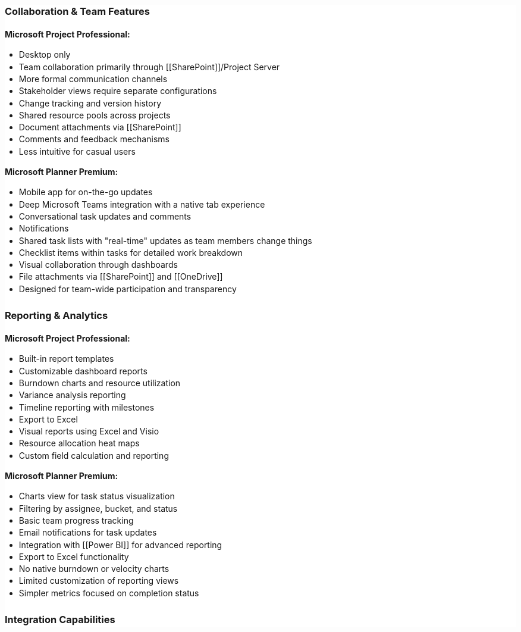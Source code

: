 ### Collaboration & Team Features

**Microsoft Project Professional:**

- Desktop only
- Team collaboration primarily through [[SharePoint]]/Project Server
- More formal communication channels
- Stakeholder views require separate configurations
- Change tracking and version history
- Shared resource pools across projects
- Document attachments via [[SharePoint]]
- Comments and feedback mechanisms
- Less intuitive for casual users

**Microsoft Planner Premium:**

- Mobile app for on-the-go updates
- Deep Microsoft Teams integration with a native tab experience
- Conversational task updates and comments
- Notifications
- Shared task lists with "real-time" updates as team members change things
- Checklist items within tasks for detailed work breakdown
- Visual collaboration through dashboards
- File attachments via [[SharePoint]] and [[OneDrive]]
- Designed for team-wide participation and transparency

### Reporting & Analytics

**Microsoft Project Professional:**

- Built-in report templates
- Customizable dashboard reports
- Burndown charts and resource utilization
- Variance analysis reporting
- Timeline reporting with milestones
- Export to Excel
- Visual reports using Excel and Visio
- Resource allocation heat maps
- Custom field calculation and reporting

**Microsoft Planner Premium:**

- Charts view for task status visualization
- Filtering by assignee, bucket, and status
- Basic team progress tracking
- Email notifications for task updates
- Integration with [[Power BI]] for advanced reporting
- Export to Excel functionality
- No native burndown or velocity charts
- Limited customization of reporting views
- Simpler metrics focused on completion status

### Integration Capabilities
